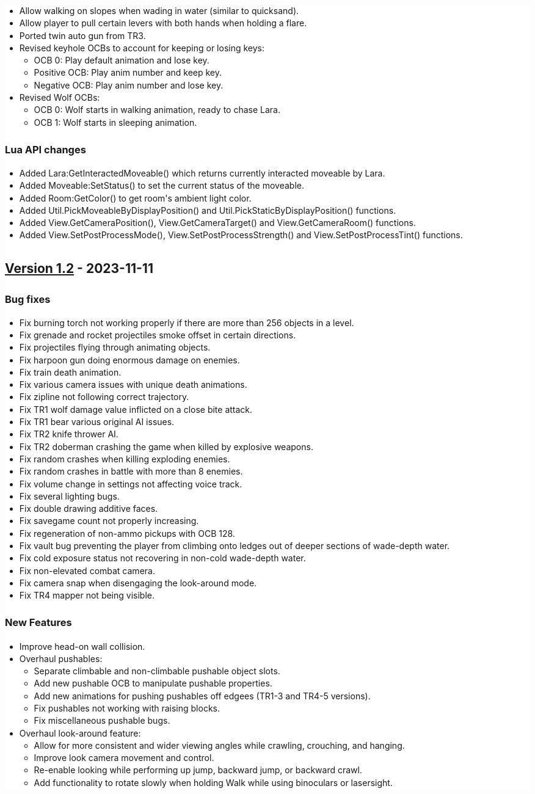 * Allow walking on slopes when wading in water (similar to quicksand).
* Allow player to pull certain levers with both hands when holding a flare.
* Ported twin auto gun from TR3.
* Revised keyhole OCBs to account for keeping or losing keys:
  - OCB 0: Play default animation and lose key.
  - Positive OCB: Play anim number and keep key.
  - Negative OCB: Play anim number and lose key.
* Revised Wolf OCBs:
  - OCB 0: Wolf starts in walking animation, ready to chase Lara.
  - OCB 1: Wolf starts in sleeping animation.

### Lua API changes
* Added Lara:GetInteractedMoveable() which returns currently interacted moveable by Lara.
* Added Moveable:SetStatus() to set the current status of the moveable.
* Added Room:GetColor() to get room's ambient light color.
* Added Util.PickMoveableByDisplayPosition() and Util.PickStaticByDisplayPosition() functions.
* Added View.GetCameraPosition(), View.GetCameraTarget() and View.GetCameraRoom() functions.
* Added View.SetPostProcessMode(), View.SetPostProcessStrength() and View.SetPostProcessTint() functions.

## [Version 1.2](https://github.com/TombEngine/TombEditorReleases/releases/tag/v1.6.9) - 2023-11-11

### Bug fixes
* Fix burning torch not working properly if there are more than 256 objects in a level.
* Fix grenade and rocket projectiles smoke offset in certain directions.
* Fix projectiles flying through animating objects.
* Fix harpoon gun doing enormous damage on enemies.
* Fix train death animation.
* Fix various camera issues with unique death animations.
* Fix zipline not following correct trajectory.
* Fix TR1 wolf damage value inflicted on a close bite attack.
* Fix TR1 bear various original AI issues.
* Fix TR2 knife thrower AI.
* Fix TR2 doberman crashing the game when killed by explosive weapons.
* Fix random crashes when killing exploding enemies.
* Fix random crashes in battle with more than 8 enemies.
* Fix volume change in settings not affecting voice track.
* Fix several lighting bugs.
* Fix double drawing additive faces.
* Fix savegame count not properly increasing.
* Fix regeneration of non-ammo pickups with OCB 128.
* Fix vault bug preventing the player from climbing onto ledges out of deeper sections of wade-depth water.
* Fix cold exposure status not recovering in non-cold wade-depth water.
* Fix non-elevated combat camera.
* Fix camera snap when disengaging the look-around mode.
* Fix TR4 mapper not being visible.

### New Features
* Improve head-on wall collision.
* Overhaul pushables:
  - Separate climbable and non-climbable pushable object slots.
  - Add new pushable OCB to manipulate pushable properties.
  - Add new animations for pushing pushables off edgees (TR1-3 and TR4-5 versions).
  - Fix pushables not working with raising blocks.
  - Fix miscellaneous pushable bugs.
* Overhaul look-around feature:
  - Allow for more consistent and wider viewing angles while crawling, crouching, and hanging.
  - Improve look camera movement and control.
  - Re-enable looking while performing up jump, backward jump, or backward crawl.
  - Add functionality to rotate slowly when holding Walk while using binoculars or lasersight.
